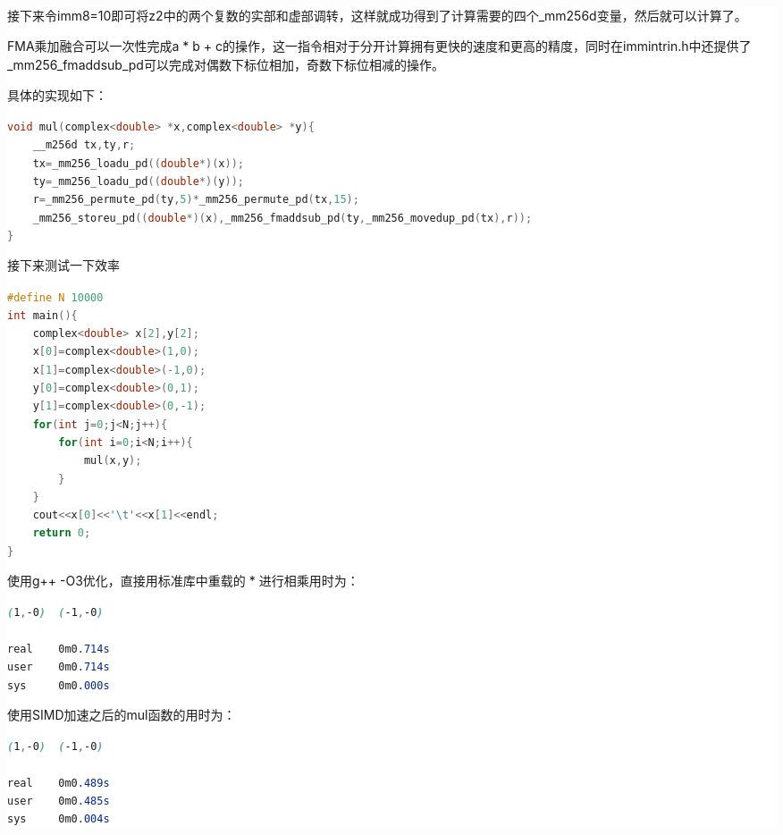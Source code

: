 接下来令imm8=10即可将z2中的两个复数的实部和虚部调转，这样就成功得到了计算需要的四个_mm256d变量，然后就可以计算了。

FMA乘加融合可以一次性完成a * b + c的操作，这一指令相对于分开计算拥有更快的速度和更高的精度，同时在immintrin.h中还提供了_mm256_fmaddsub_pd可以完成对偶数下标位相加，奇数下标位相减的操作。

具体的实现如下：



```cpp
void mul(complex<double> *x,complex<double> *y){
    __m256d tx,ty,r;
    tx=_mm256_loadu_pd((double*)(x));
    ty=_mm256_loadu_pd((double*)(y));
    r=_mm256_permute_pd(ty,5)*_mm256_permute_pd(tx,15);
    _mm256_storeu_pd((double*)(x),_mm256_fmaddsub_pd(ty,_mm256_movedup_pd(tx),r));
}
```

接下来测试一下效率



```cpp
#define N 10000
int main(){
    complex<double> x[2],y[2];
    x[0]=complex<double>(1,0);
    x[1]=complex<double>(-1,0);
    y[0]=complex<double>(0,1);
    y[1]=complex<double>(0,-1);
    for(int j=0;j<N;j++){
        for(int i=0;i<N;i++){
            mul(x,y);  
        }
    }
    cout<<x[0]<<'\t'<<x[1]<<endl;  
    return 0;
}
```

使用g++ -O3优化，直接用标准库中重载的 * 进行相乘用时为：



```css
(1,-0)  (-1,-0)

real    0m0.714s
user    0m0.714s
sys     0m0.000s
```

使用SIMD加速之后的mul函数的用时为：



```css
(1,-0)  (-1,-0)

real    0m0.489s
user    0m0.485s
sys     0m0.004s
```
